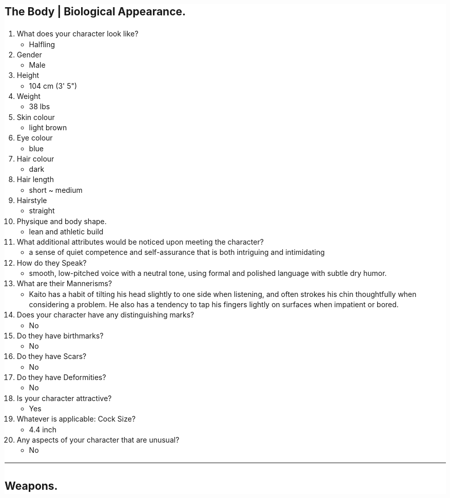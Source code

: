 
## The Body | Biological Appearance.

1. What does your character look like?
	- Halfling
2. Gender
	- Male
3. Height
	- 104 cm (3' 5")
4. Weight
	- 38 lbs
5. Skin colour
	- light brown
6. Eye colour
	- blue
7. Hair colour
	- dark
8. Hair length
	- short ~ medium
9. Hairstyle
	- straight
10. Physique and body shape.
	- lean and athletic build
11. What additional attributes would be noticed upon meeting the character?
	- a sense of quiet competence and self-assurance that is both intriguing and intimidating
12. How do they Speak?
	- smooth, low-pitched voice with a neutral tone, using formal and polished language with subtle dry humor.
13. What are their Mannerisms?
	- Kaito has a habit of tilting his head slightly to one side when listening, and often strokes his chin thoughtfully when considering a problem. He also has a tendency to tap his fingers lightly on surfaces when impatient or bored.
14. Does your character have any distinguishing marks?
	- No
15. Do they have birthmarks?
	- No
16. Do they have Scars?
	- No
17. Do they have Deformities?
	- No
18. Is your character attractive?
	- Yes
19. Whatever is applicable: Cock Size?
	- 4.4 inch
20. Any aspects of your character that are unusual?
	- No

---

## Weapons.
